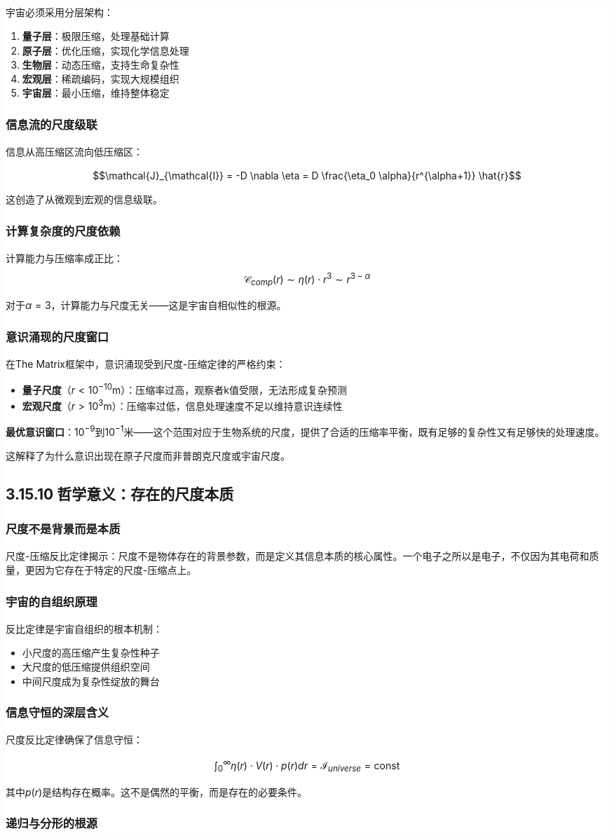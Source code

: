 宇宙必须采用分层架构：
1. **量子层**：极限压缩，处理基础计算
2. **原子层**：优化压缩，实现化学信息处理
3. **生物层**：动态压缩，支持生命复杂性
4. **宏观层**：稀疏编码，实现大规模组织
5. **宇宙层**：最小压缩，维持整体稳定

### 信息流的尺度级联

信息从高压缩区流向低压缩区：

$$\mathcal{J}_{\mathcal{I}} = -D \nabla \eta = D \frac{\eta_0 \alpha}{r^{\alpha+1}} \hat{r}$$

这创造了从微观到宏观的信息级联。

### 计算复杂度的尺度依赖

计算能力与压缩率成正比：
$$\mathcal{C}_{comp}(r) \sim \eta(r) \cdot r^3 \sim r^{3-\alpha}$$

对于$\alpha = 3$，计算能力与尺度无关——这是宇宙自相似性的根源。

### 意识涌现的尺度窗口

在The Matrix框架中，意识涌现受到尺度-压缩定律的严格约束：

- **量子尺度**（$r < 10^{-10}$m）：压缩率过高，观察者k值受限，无法形成复杂预测
- **宏观尺度**（$r > 10^3$m）：压缩率过低，信息处理速度不足以维持意识连续性

**最优意识窗口**：$10^{-9}$到$10^{-1}$米——这个范围对应于生物系统的尺度，提供了合适的压缩率平衡，既有足够的复杂性又有足够快的处理速度。

这解释了为什么意识出现在原子尺度而非普朗克尺度或宇宙尺度。

## 3.15.10 哲学意义：存在的尺度本质

### 尺度不是背景而是本质

尺度-压缩反比定律揭示：尺度不是物体存在的背景参数，而是定义其信息本质的核心属性。一个电子之所以是电子，不仅因为其电荷和质量，更因为它存在于特定的尺度-压缩点上。

### 宇宙的自组织原理

反比定律是宇宙自组织的根本机制：
- 小尺度的高压缩产生复杂性种子
- 大尺度的低压缩提供组织空间
- 中间尺度成为复杂性绽放的舞台

### 信息守恒的深层含义

尺度反比定律确保了信息守恒：

$$\int_0^\infty \eta(r) \cdot V(r) \cdot p(r) dr = \mathcal{I}_{universe} = \text{const}$$

其中$p(r)$是结构存在概率。这不是偶然的平衡，而是存在的必要条件。

### 递归与分形的根源
